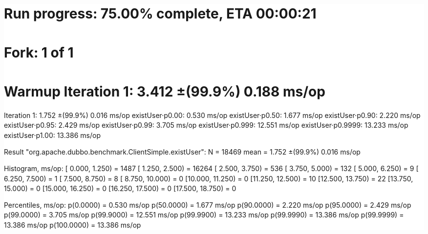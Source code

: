 # Run progress: 75.00% complete, ETA 00:00:21
# Fork: 1 of 1
# Warmup Iteration   1: 3.412 ±(99.9%) 0.188 ms/op
Iteration   1: 1.752 ±(99.9%) 0.016 ms/op
                 existUser·p0.00:   0.530 ms/op
                 existUser·p0.50:   1.677 ms/op
                 existUser·p0.90:   2.220 ms/op
                 existUser·p0.95:   2.429 ms/op
                 existUser·p0.99:   3.705 ms/op
                 existUser·p0.999:  12.551 ms/op
                 existUser·p0.9999: 13.233 ms/op
                 existUser·p1.00:   13.386 ms/op



Result "org.apache.dubbo.benchmark.ClientSimple.existUser":
  N = 18469
  mean =      1.752 ±(99.9%) 0.016 ms/op

  Histogram, ms/op:
    [ 0.000,  1.250) = 1487 
    [ 1.250,  2.500) = 16264 
    [ 2.500,  3.750) = 536 
    [ 3.750,  5.000) = 132 
    [ 5.000,  6.250) = 9 
    [ 6.250,  7.500) = 1 
    [ 7.500,  8.750) = 8 
    [ 8.750, 10.000) = 0 
    [10.000, 11.250) = 0 
    [11.250, 12.500) = 10 
    [12.500, 13.750) = 22 
    [13.750, 15.000) = 0 
    [15.000, 16.250) = 0 
    [16.250, 17.500) = 0 
    [17.500, 18.750) = 0 

  Percentiles, ms/op:
      p(0.0000) =      0.530 ms/op
     p(50.0000) =      1.677 ms/op
     p(90.0000) =      2.220 ms/op
     p(95.0000) =      2.429 ms/op
     p(99.0000) =      3.705 ms/op
     p(99.9000) =     12.551 ms/op
     p(99.9900) =     13.233 ms/op
     p(99.9990) =     13.386 ms/op
     p(99.9999) =     13.386 ms/op
    p(100.0000) =     13.386 ms/op

